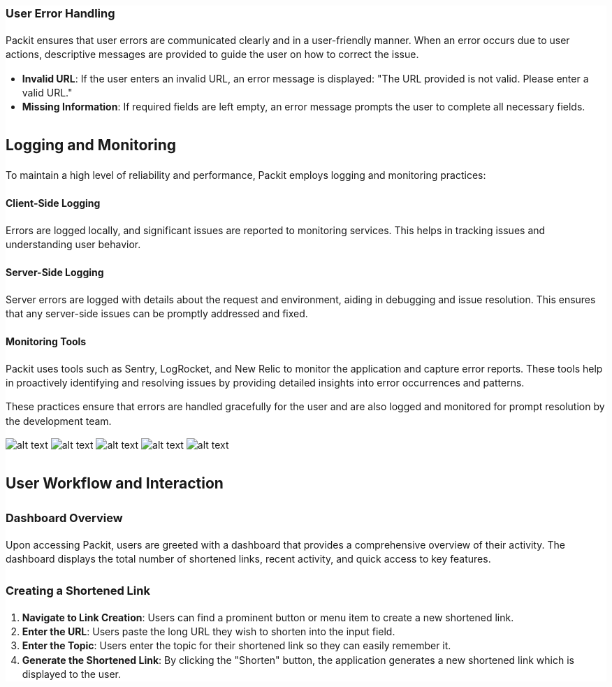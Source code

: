 ### User Error Handling

Packit ensures that user errors are communicated clearly and in a user-friendly manner. When an error occurs due to user actions, descriptive messages are provided to guide the user on how to correct the issue.

- **Invalid URL**: If the user enters an invalid URL, an error message is displayed: "The URL provided is not valid. Please enter a valid URL."
- **Missing Information**: If required fields are left empty, an error message prompts the user to complete all necessary fields.

## Logging and Monitoring

To maintain a high level of reliability and performance, Packit employs logging and monitoring practices:

#### Client-Side Logging

Errors are logged locally, and significant issues are reported to monitoring services. This helps in tracking issues and understanding user behavior.

#### Server-Side Logging

Server errors are logged with details about the request and environment, aiding in debugging and issue resolution. This ensures that any server-side issues can be promptly addressed and fixed.

#### Monitoring Tools

Packit uses tools such as Sentry, LogRocket, and New Relic to monitor the application and capture error reports. These tools help in proactively identifying and resolving issues by providing detailed insights into error occurrences and patterns.

These practices ensure that errors are handled gracefully for the user and are also logged and monitored for prompt resolution by the development team.

![alt text](image.png)
![alt text](image-1.png)
![alt text](image-2.png)
![alt text](image-3.png)
![alt text](image-4.png)


## User Workflow and Interaction

### Dashboard Overview
Upon accessing Packit, users are greeted with a dashboard that provides a comprehensive overview of their activity. The dashboard displays the total number of shortened links, recent activity, and quick access to key features.

### Creating a Shortened Link
1. **Navigate to Link Creation**: Users can find a prominent button or menu item to create a new shortened link.
2. **Enter the URL**: Users paste the long URL they wish to shorten into the input field.
3. **Enter the Topic**: Users enter the topic for their shortened link so they can easily remember it.
4. **Generate the Shortened Link**: By clicking the "Shorten" button, the application generates a new shortened link which is displayed to the user.
